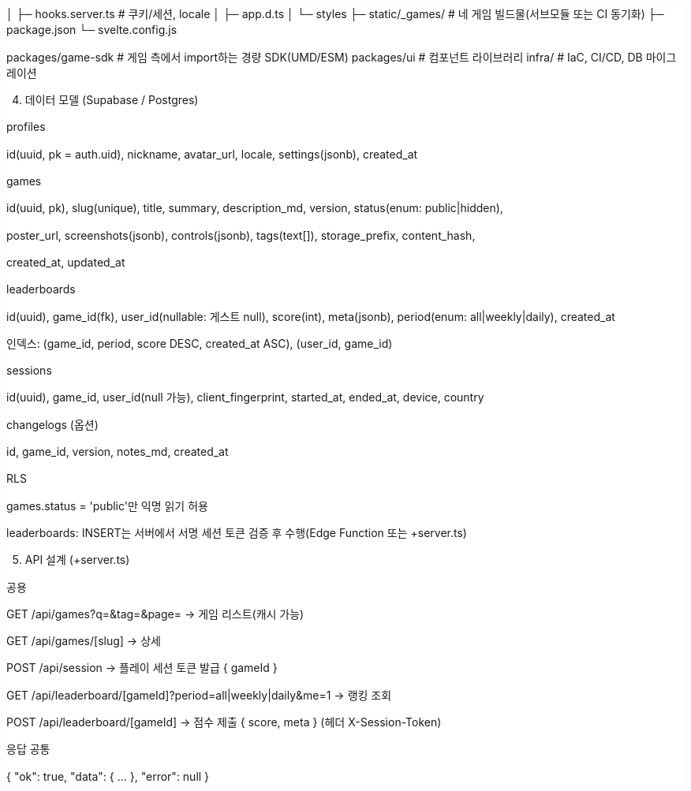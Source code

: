   │  ├─ hooks.server.ts             # 쿠키/세션, locale
  │  ├─ app.d.ts
  │  └─ styles
  ├─ static/_games/                 # 네 게임 빌드물(서브모듈 또는 CI 동기화)
  ├─ package.json
  └─ svelte.config.js

packages/game-sdk    # 게임 측에서 import하는 경량 SDK(UMD/ESM)
packages/ui          # 컴포넌트 라이브러리
infra/               # IaC, CI/CD, DB 마이그레이션

4. 데이터 모델 (Supabase / Postgres)

profiles

id(uuid, pk = auth.uid), nickname, avatar_url, locale, settings(jsonb), created_at

games

id(uuid, pk), slug(unique), title, summary, description_md, version, status(enum: public|hidden),

poster_url, screenshots(jsonb), controls(jsonb), tags(text[]), storage_prefix, content_hash,

created_at, updated_at

leaderboards

id(uuid), game_id(fk), user_id(nullable: 게스트 null), score(int), meta(jsonb), period(enum: all|weekly|daily), created_at

인덱스: (game_id, period, score DESC, created_at ASC), (user_id, game_id)

sessions

id(uuid), game_id, user_id(null 가능), client_fingerprint, started_at, ended_at, device, country

changelogs (옵션)

id, game_id, version, notes_md, created_at

RLS

games.status = 'public'만 익명 읽기 허용

leaderboards: INSERT는 서버에서 서명 세션 토큰 검증 후 수행(Edge Function 또는 +server.ts)

5. API 설계 (+server.ts)

공용

GET /api/games?q=&tag=&page= → 게임 리스트(캐시 가능)

GET /api/games/[slug] → 상세

POST /api/session → 플레이 세션 토큰 발급 { gameId }

GET /api/leaderboard/[gameId]?period=all|weekly|daily&me=1 → 랭킹 조회

POST /api/leaderboard/[gameId] → 점수 제출 { score, meta } (헤더 X-Session-Token)

응답 공통

{ "ok": true, "data": { ... }, "error": null }
